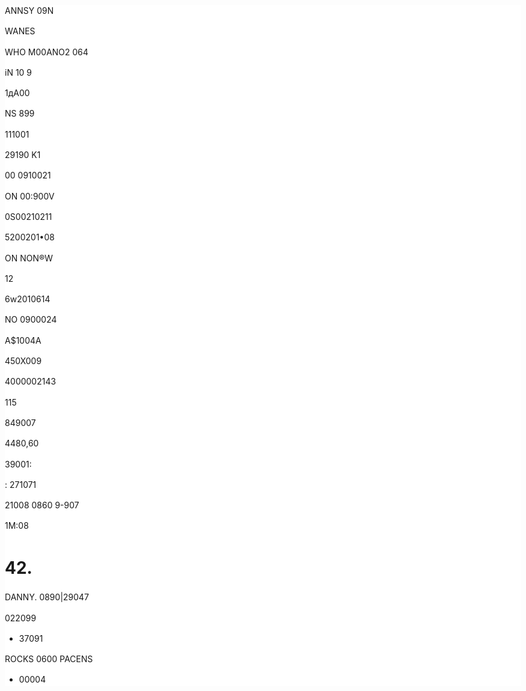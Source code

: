 ANNSY 09N

WANES

WHO M00ANO2 064

iN 10 9

1дA00

NS 899

111001

29190 K1

00 0910021

ON 00:900V

0S00210211

5200201•08

ON NON®W

12

6w2010614

NO 0900024

A$1004A

450X009

4000002143

115

849007

4480,60

39001:

: 271071

21008 0860 9-907

1M:08

# 42.

DANNY. 0890|29047

022099

- 37091

ROCKS 0600 PACENS

+ 00004
